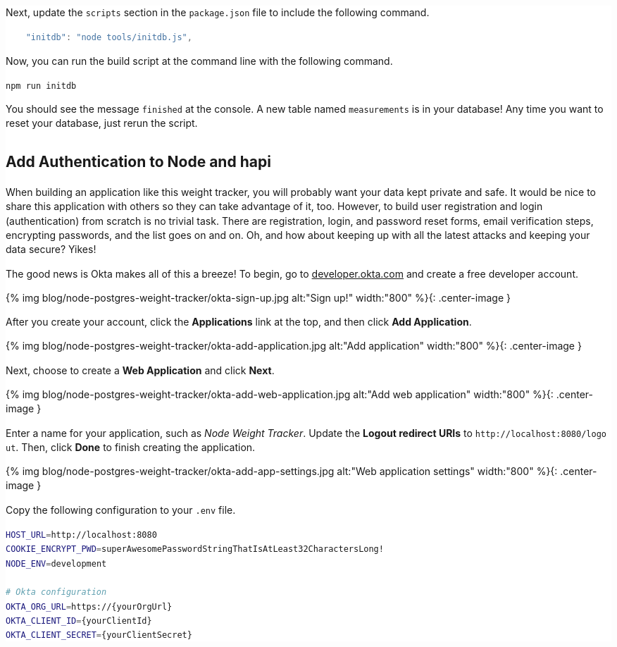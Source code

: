 
Next, update the `scripts` section in the `package.json` file to include the following command.

```js
    "initdb": "node tools/initdb.js",
```

Now, you can run the build script at the command line with the following command.

```sh
npm run initdb
```

You should see the message `finished` at the console. A new table named `measurements` is in your database! Any time you want to reset your database, just rerun the script.

## Add Authentication to Node and hapi

When building an application like this weight tracker, you will probably want your data kept private and safe. It would be nice to share this application with others so they can take advantage of it, too. However, to build user registration and login (authentication) from scratch is no trivial task. There are registration, login, and password reset forms, email verification steps, encrypting passwords, and the list goes on and on. Oh, and how about keeping up with all the latest attacks and keeping your data secure? Yikes!

The good news is Okta makes all of this a breeze! To begin, go to [developer.okta.com](https://developer.okta.com) and create a free developer account.

{% img blog/node-postgres-weight-tracker/okta-sign-up.jpg alt:"Sign up!" width:"800" %}{: .center-image }

After you create your account, click the **Applications** link at the top, and then click **Add Application**.

{% img blog/node-postgres-weight-tracker/okta-add-application.jpg alt:"Add application" width:"800" %}{: .center-image }

Next, choose to create a **Web Application** and click **Next**.

{% img blog/node-postgres-weight-tracker/okta-add-web-application.jpg alt:"Add web application" width:"800" %}{: .center-image }

Enter a name for your application, such as *Node Weight Tracker*. Update the **Logout redirect URIs** to `http://localhost:8080/logout`. Then, click **Done** to finish creating the application.

{% img blog/node-postgres-weight-tracker/okta-add-app-settings.jpg alt:"Web application settings" width:"800" %}{: .center-image }

Copy the following configuration to your `.env` file.

```sh
HOST_URL=http://localhost:8080
COOKIE_ENCRYPT_PWD=superAwesomePasswordStringThatIsAtLeast32CharactersLong!
NODE_ENV=development

# Okta configuration
OKTA_ORG_URL=https://{yourOrgUrl}
OKTA_CLIENT_ID={yourClientId}
OKTA_CLIENT_SECRET={yourClientSecret}
```
